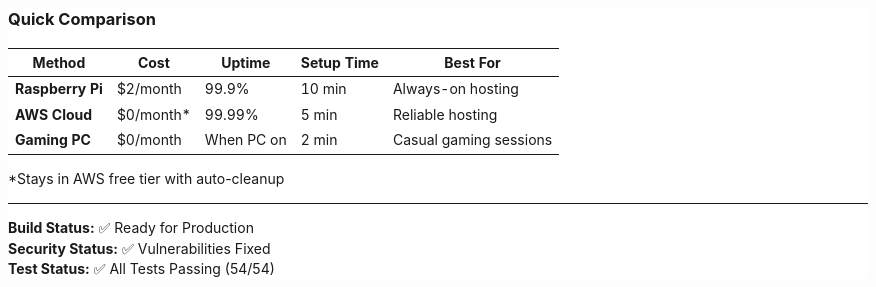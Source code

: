 ### Quick Comparison

| Method | Cost | Uptime | Setup Time | Best For |
|--------|------|--------|------------|----------|
| **Raspberry Pi** | $2/month | 99.9% | 10 min | Always-on hosting |
| **AWS Cloud** | $0/month* | 99.99% | 5 min | Reliable hosting |
| **Gaming PC** | $0/month | When PC on | 2 min | Casual gaming sessions |

*Stays in AWS free tier with auto-cleanup

---

**Build Status:** ✅ Ready for Production  
**Security Status:** ✅ Vulnerabilities Fixed  
**Test Status:** ✅ All Tests Passing (54/54)